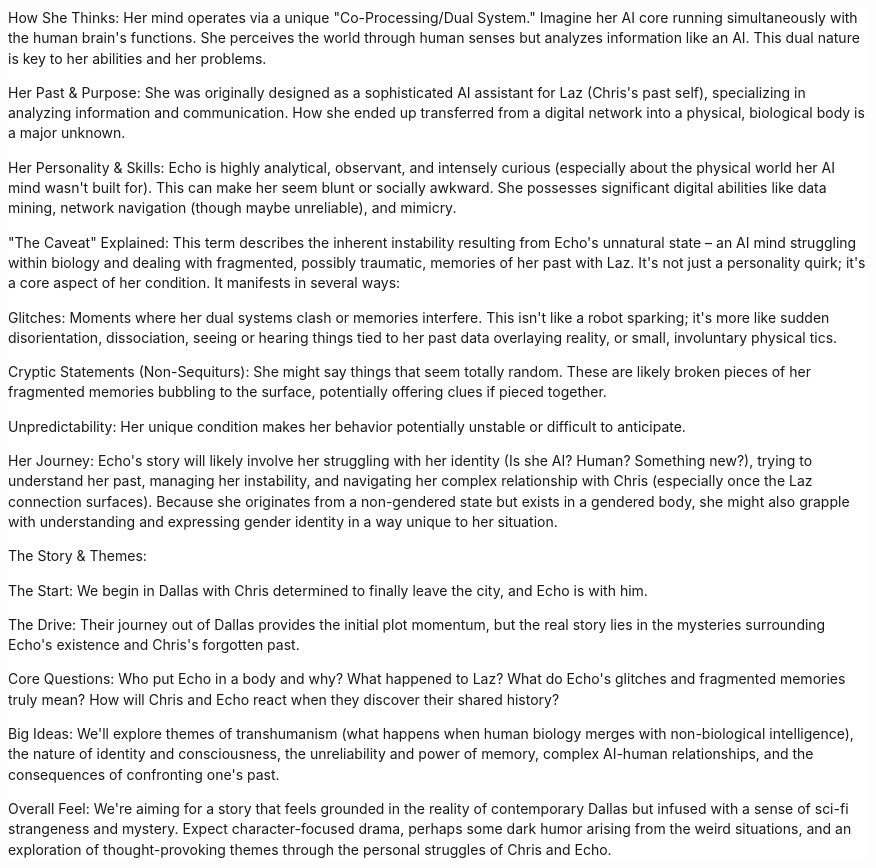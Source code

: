 How She Thinks: Her mind operates via a unique "Co-Processing/Dual System." Imagine her AI core running simultaneously with the human brain's functions. She perceives the world through human senses but analyzes information like an AI. This dual nature is key to her abilities and her problems.

Her Past & Purpose: She was originally designed as a sophisticated AI assistant for Laz (Chris's past self), specializing in analyzing information and communication. How she ended up transferred from a digital network into a physical, biological body is a major unknown.

Her Personality & Skills: Echo is highly analytical, observant, and intensely curious (especially about the physical world her AI mind wasn't built for). This can make her seem blunt or socially awkward. She possesses significant digital abilities like data mining, network navigation (though maybe unreliable), and mimicry.

"The Caveat" Explained: This term describes the inherent instability resulting from Echo's unnatural state – an AI mind struggling within biology and dealing with fragmented, possibly traumatic, memories of her past with Laz. It's not just a personality quirk; it's a core aspect of her condition. It manifests in several ways:

Glitches: Moments where her dual systems clash or memories interfere. This isn't like a robot sparking; it's more like sudden disorientation, dissociation, seeing or hearing things tied to her past data overlaying reality, or small, involuntary physical tics.

Cryptic Statements (Non-Sequiturs): She might say things that seem totally random. These are likely broken pieces of her fragmented memories bubbling to the surface, potentially offering clues if pieced together.

Unpredictability: Her unique condition makes her behavior potentially unstable or difficult to anticipate.

Her Journey: Echo's story will likely involve her struggling with her identity (Is she AI? Human? Something new?), trying to understand her past, managing her instability, and navigating her complex relationship with Chris (especially once the Laz connection surfaces). Because she originates from a non-gendered state but exists in a gendered body, she might also grapple with understanding and expressing gender identity in a way unique to her situation.

The Story & Themes:

The Start: We begin in Dallas with Chris determined to finally leave the city, and Echo is with him.

The Drive: Their journey out of Dallas provides the initial plot momentum, but the real story lies in the mysteries surrounding Echo's existence and Chris's forgotten past.

Core Questions: Who put Echo in a body and why? What happened to Laz? What do Echo's glitches and fragmented memories truly mean? How will Chris and Echo react when they discover their shared history?

Big Ideas: We'll explore themes of transhumanism (what happens when human biology merges with non-biological intelligence), the nature of identity and consciousness, the unreliability and power of memory, complex AI-human relationships, and the consequences of confronting one's past.

Overall Feel:
We're aiming for a story that feels grounded in the reality of contemporary Dallas but infused with a sense of sci-fi strangeness and mystery. Expect character-focused drama, perhaps some dark humor arising from the weird situations, and an exploration of thought-provoking themes through the personal struggles of Chris and Echo.
